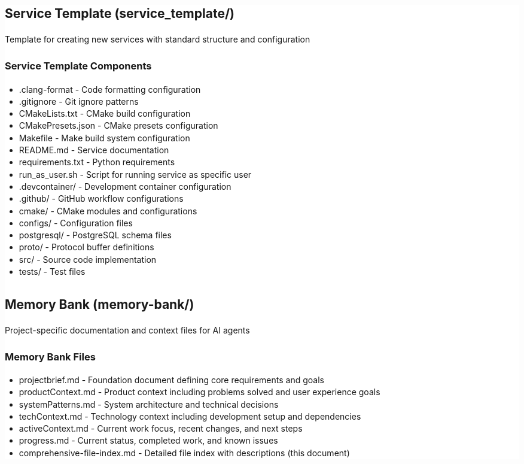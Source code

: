 ## Service Template (service_template/)
Template for creating new services with standard structure and configuration

### Service Template Components
- .clang-format - Code formatting configuration
- .gitignore - Git ignore patterns
- CMakeLists.txt - CMake build configuration
- CMakePresets.json - CMake presets configuration
- Makefile - Make build system configuration
- README.md - Service documentation
- requirements.txt - Python requirements
- run_as_user.sh - Script for running service as specific user
- .devcontainer/ - Development container configuration
- .github/ - GitHub workflow configurations
- cmake/ - CMake modules and configurations
- configs/ - Configuration files
- postgresql/ - PostgreSQL schema files
- proto/ - Protocol buffer definitions
- src/ - Source code implementation
- tests/ - Test files

## Memory Bank (memory-bank/)
Project-specific documentation and context files for AI agents

### Memory Bank Files
- projectbrief.md - Foundation document defining core requirements and goals
- productContext.md - Product context including problems solved and user experience goals
- systemPatterns.md - System architecture and technical decisions
- techContext.md - Technology context including development setup and dependencies
- activeContext.md - Current work focus, recent changes, and next steps
- progress.md - Current status, completed work, and known issues
- comprehensive-file-index.md - Detailed file index with descriptions (this document)